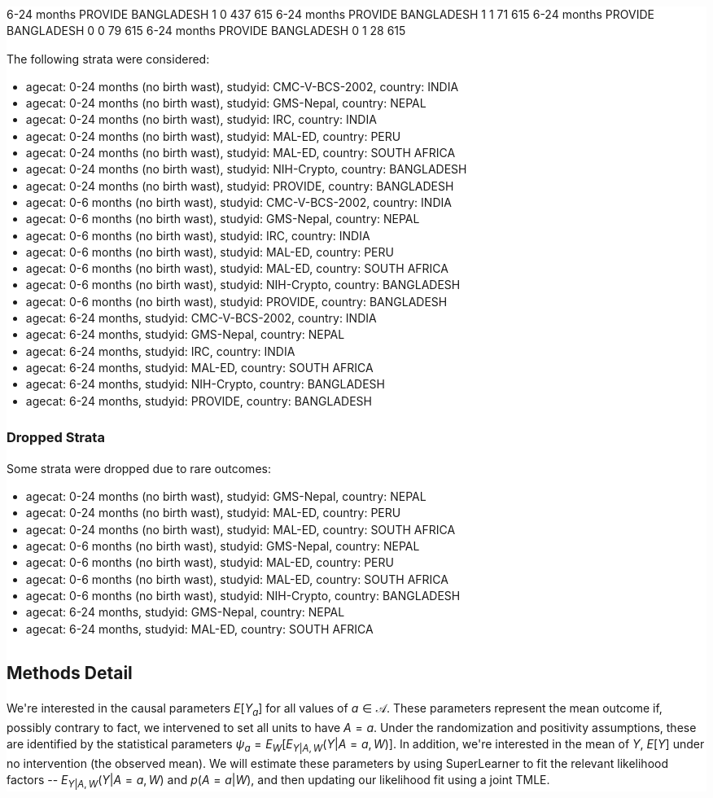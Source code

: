 6-24 months                   PROVIDE          BANGLADESH     1                    0      437   615
6-24 months                   PROVIDE          BANGLADESH     1                    1       71   615
6-24 months                   PROVIDE          BANGLADESH     0                    0       79   615
6-24 months                   PROVIDE          BANGLADESH     0                    1       28   615


The following strata were considered:

* agecat: 0-24 months (no birth wast), studyid: CMC-V-BCS-2002, country: INDIA
* agecat: 0-24 months (no birth wast), studyid: GMS-Nepal, country: NEPAL
* agecat: 0-24 months (no birth wast), studyid: IRC, country: INDIA
* agecat: 0-24 months (no birth wast), studyid: MAL-ED, country: PERU
* agecat: 0-24 months (no birth wast), studyid: MAL-ED, country: SOUTH AFRICA
* agecat: 0-24 months (no birth wast), studyid: NIH-Crypto, country: BANGLADESH
* agecat: 0-24 months (no birth wast), studyid: PROVIDE, country: BANGLADESH
* agecat: 0-6 months (no birth wast), studyid: CMC-V-BCS-2002, country: INDIA
* agecat: 0-6 months (no birth wast), studyid: GMS-Nepal, country: NEPAL
* agecat: 0-6 months (no birth wast), studyid: IRC, country: INDIA
* agecat: 0-6 months (no birth wast), studyid: MAL-ED, country: PERU
* agecat: 0-6 months (no birth wast), studyid: MAL-ED, country: SOUTH AFRICA
* agecat: 0-6 months (no birth wast), studyid: NIH-Crypto, country: BANGLADESH
* agecat: 0-6 months (no birth wast), studyid: PROVIDE, country: BANGLADESH
* agecat: 6-24 months, studyid: CMC-V-BCS-2002, country: INDIA
* agecat: 6-24 months, studyid: GMS-Nepal, country: NEPAL
* agecat: 6-24 months, studyid: IRC, country: INDIA
* agecat: 6-24 months, studyid: MAL-ED, country: SOUTH AFRICA
* agecat: 6-24 months, studyid: NIH-Crypto, country: BANGLADESH
* agecat: 6-24 months, studyid: PROVIDE, country: BANGLADESH

### Dropped Strata

Some strata were dropped due to rare outcomes:

* agecat: 0-24 months (no birth wast), studyid: GMS-Nepal, country: NEPAL
* agecat: 0-24 months (no birth wast), studyid: MAL-ED, country: PERU
* agecat: 0-24 months (no birth wast), studyid: MAL-ED, country: SOUTH AFRICA
* agecat: 0-6 months (no birth wast), studyid: GMS-Nepal, country: NEPAL
* agecat: 0-6 months (no birth wast), studyid: MAL-ED, country: PERU
* agecat: 0-6 months (no birth wast), studyid: MAL-ED, country: SOUTH AFRICA
* agecat: 0-6 months (no birth wast), studyid: NIH-Crypto, country: BANGLADESH
* agecat: 6-24 months, studyid: GMS-Nepal, country: NEPAL
* agecat: 6-24 months, studyid: MAL-ED, country: SOUTH AFRICA

## Methods Detail

We're interested in the causal parameters $E[Y_a]$ for all values of $a \in \mathcal{A}$. These parameters represent the mean outcome if, possibly contrary to fact, we intervened to set all units to have $A=a$. Under the randomization and positivity assumptions, these are identified by the statistical parameters $\psi_a=E_W[E_{Y|A,W}(Y|A=a,W)]$.  In addition, we're interested in the mean of $Y$, $E[Y]$ under no intervention (the observed mean). We will estimate these parameters by using SuperLearner to fit the relevant likelihood factors -- $E_{Y|A,W}(Y|A=a,W)$ and $p(A=a|W)$, and then updating our likelihood fit using a joint TMLE.
